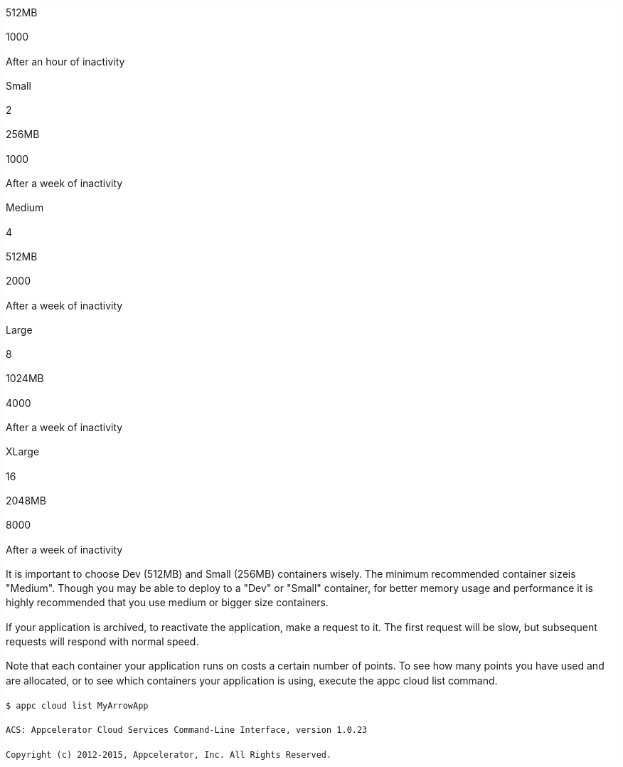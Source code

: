 512MB

1000

After an hour of inactivity

Small

2

256MB

1000

After a week of inactivity

Medium

4

512MB

2000

After a week of inactivity

Large

8

1024MB

4000

After a week of inactivity

XLarge

16

2048MB

8000

After a week of inactivity

It is important to choose Dev (512MB) and Small (256MB) containers wisely. The minimum recommended container sizeis "Medium". Though you may be able to deploy to a "Dev" or "Small" container, for better memory usage and performance it is highly recommended that you use medium or bigger size containers.

If your application is archived, to reactivate the application, make a request to it. The first request will be slow, but subsequent requests will respond with normal speed.

Note that each container your application runs on costs a certain number of points. To see how many points you have used and are allocated, or to see which containers your application is using, execute the appc cloud list command.

`$ appc cloud list MyArrowApp`

`ACS: Appcelerator Cloud Services Command-Line Interface, version 1.0.23`

`Copyright (c) 2012-2015, Appcelerator, Inc. All Rights Reserved.`
